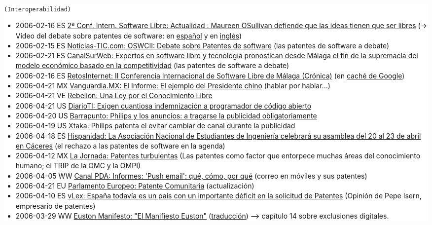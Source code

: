     (Interoperabilidad)
-   2006-02-16 ES [2ª Conf. Intern. Software Libre: Actualidad : Maureen
    OSullivan defiende que las ideas tienen que ser
    libres](http://www.opensourceworldconference.com/malaga06/es/modules/news/article.php?storyid=415 "wikilink")
    (-\> Vídeo del debate sobre patentes de software: en
    [español](http://www.ffii.org/~abarrio/03-Sesion.Plenaria.Patentes-ES.rm "wikilink")
    y en
    [inglés](http://www.ffii.org/~abarrio/03-Sesion.Plenaria.Patentes-EN.rm "wikilink"))
-   2006-02-15 ES [Noticias-TIC.com: OSWCII: Debate sobre Patentes de
    software](http://www.noticias-tic.com/oswcii_debate_sobre_patentes_de_software "wikilink")
    (las patentes de software a debate)
-   2006-02-21 ES [CanalSurWeb: Expertos en software libre y tecnología
    pronostican desde Málaga el fin de la supremacía del modelo
    económico basado en la
    competitividad](http://www.canalsur.es/Informativos/noticias/nuevastecnologias/2006/02.Febrero/21/210206-ag-01-REP.htm "wikilink")
    (las patentes de software a debate)
-   2006-02-16 ES [RetosInternet: II Conferencia Internacional de
    Software Libre de Málaga
    (Crónica)](http://www.retosinternet.com/2006/02/20/ii-conferencia-internacional-de-soft-libre-de-malaga-cronica/ "wikilink")
    (en [caché de
    Google](http://66.249.93.104/search?q=cache:YEzUxnwP8pgJ:www.retosinternet.com/2006/02/20/ii-conferencia-internacional-de-soft-libre-de-malaga-cronica/+%22Alberto+Barrionuevo%22+%2B%22Conferencia%22&hl=es&gl=es&ct=clnk&cd=8&client=firefox "wikilink"))
-   2006-04-21 MX [Vanguardia.MX: El Informe: El ejemplo del Presidente
    chino](http://srv2.vanguardia.com.mx/hub.cfm/FuseAction.Detalle/Nota.528295/SecID.21/index.sal "wikilink")
    (hablar por hablar\...)
-   2006-04-21 VE [Rebelion: Una Ley por el Conocimiento
    Libre](http://www.rebelion.org/noticia.php?id=3027 "wikilink")
-   2006-04-21 US [DiarioTI: Exigen cuantiosa indemnización a
    programador de código
    abierto](http://www.diarioti.com/gate/n.php?id=11224 "wikilink")
-   2006-04-20 US [Barrapunto: Philips y los anuncios: a tragarse la
    publicidad
    obligatoriamente](http://barrapunto.com/articles/06/04/20/0950255.shtml "wikilink")
-   2006-04-19 US [Xtaka: Philips patenta el evitar cambiar de canal
    durante la
    publicidad](http://xataka.com/archivos/2006/04/19-philips-patenta-el-evitar-camb.php "wikilink")
-   2006-04-18 ES [Hispanidad: La Asociación Nacional de Estudiantes de
    Ingeniería celebrará su asamblea del 20 al 23 de abril en
    Cáceres](http://www.hispanidad.com/noticia_ep.aspx?ID=20060418140310 "wikilink")
    (el rechazo a las patentes de software en la agenda)
-   2006-04-12 MX [La Jornada: Patentes
    turbulentas](http://www.jornada.unam.mx/2006/04/12/031a1eco.php "wikilink")
    (Las patentes como factor que entorpece muchas áreas del
    conocimiento humano; el TRIP de la OMC y la OMPI)
-   2006-04-05 WW [Canal PDA: Informes: \'Push email\': qué, cómo, por
    qué](http://www.canalpda.com/displayarticle753-flat.html "wikilink")
    (correo en móviles y sus patentes)
-   2006-04-21 EU [Parlamento Europeo: Patente
    Comunitaria](http://europa.eu.int/scadplus/leg/es/lvb/l26056.htm "wikilink")
    (actualización)
-   2006-04-10 ES [vLex: España todavía es un país con un importante
    déficit en la solicitud de
    Patentes](http://derecho.vlex.com/actualidad/doc_290505,c_en,00.html "wikilink")
    (Opinión de Pepe Isern, empresario de patentes)
-   2006-03-29 WW [Euston Manifesto: \"El Manifiesto
    Euston\"](http://eustonmanifesto.org/joomla/index.php?option=com_content&task=view&id=12&Itemid=1 "wikilink")
    ([traducción](http://www.arcadi.espasa.com/001028.php "wikilink"))
    \--\> capítulo 14 sobre exclusiones digitales.